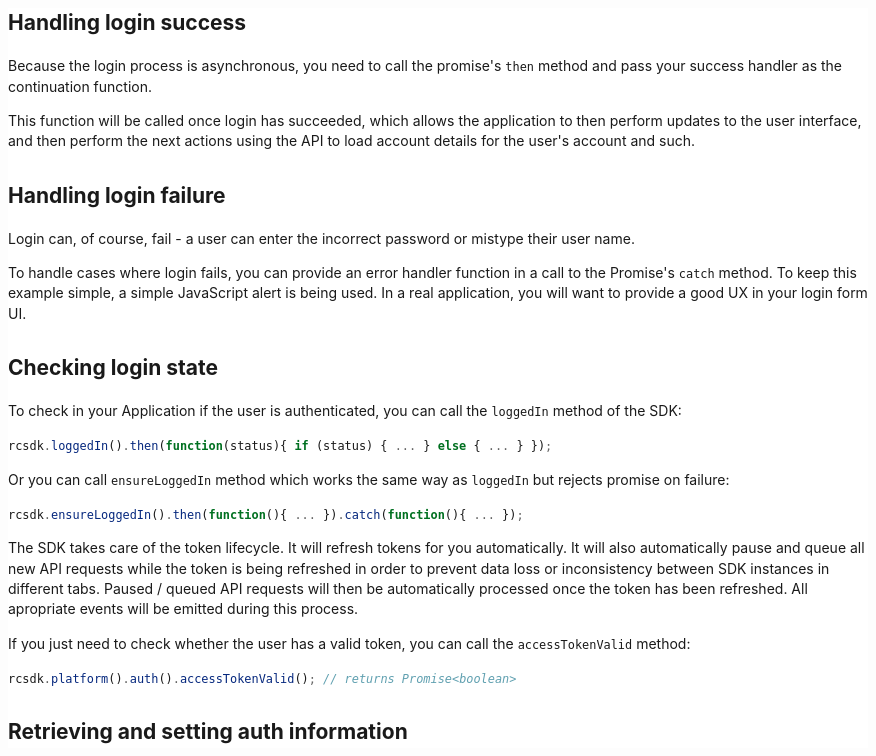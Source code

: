 ## Handling login success

Because the login process is asynchronous, you need to call the promise's `then` method and pass your success handler as
the continuation function.

This function will be called once login has succeeded, which allows the application to then perform updates to
the user interface, and then perform the next actions using the API to load account details for the user's account
and such.

## Handling login failure

Login can, of course, fail - a user can enter the incorrect password or mistype their user name.

To handle cases where login fails, you can provide an error handler function in a call to the Promise's `catch` method.
To keep this example simple, a simple JavaScript alert is being used. In a real application, you will want to provide
a good UX in your login form UI.

## Checking login state

To check in your Application if the user is authenticated, you can call the `loggedIn` method of the SDK:

```js
rcsdk.loggedIn().then(function(status){ if (status) { ... } else { ... } });
```

Or you can call `ensureLoggedIn` method which works the same way as `loggedIn` but rejects promise on failure:

```js
rcsdk.ensureLoggedIn().then(function(){ ... }).catch(function(){ ... });
```

The SDK takes care of the token lifecycle. It will refresh tokens for you automatically. It will also automatically
pause and queue all new API requests while the token is being refreshed in order to prevent data loss or inconsistency
between SDK instances in different tabs. Paused / queued API requests will then be automatically processed once the
token has been refreshed. All apropriate events will be emitted during this process.

If you just need to check whether the user has a valid token, you can call the `accessTokenValid` method:

```js
rcsdk.platform().auth().accessTokenValid(); // returns Promise<boolean>
```

## Retrieving and setting auth information
